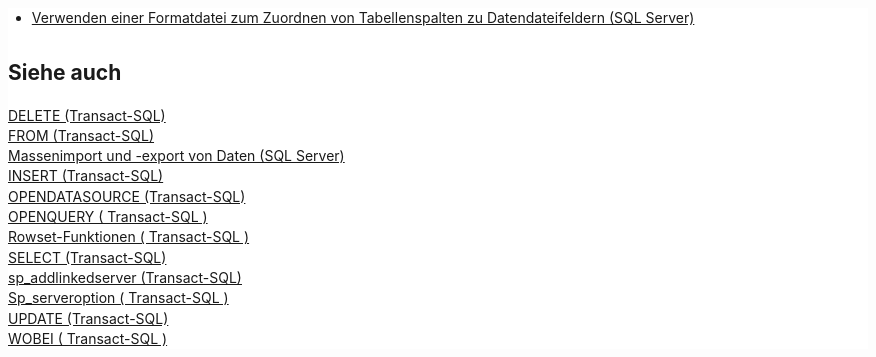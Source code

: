 -   [Verwenden einer Formatdatei zum Zuordnen von Tabellenspalten zu Datendateifeldern &#40;SQL Server&#41;](../../relational-databases/import-export/use-a-format-file-to-map-table-columns-to-data-file-fields-sql-server.md)  
  
## <a name="see-also"></a>Siehe auch  
 [DELETE &#40;Transact-SQL&#41;](../../t-sql/statements/delete-transact-sql.md)   
 [FROM &#40;Transact-SQL&#41;](../../t-sql/queries/from-transact-sql.md)   
 [Massenimport und -export von Daten &#40;SQL Server&#41;](../../relational-databases/import-export/bulk-import-and-export-of-data-sql-server.md)   
 [INSERT &#40;Transact-SQL&#41;](../../t-sql/statements/insert-transact-sql.md)   
 [OPENDATASOURCE (Transact-SQL)](../../t-sql/functions/opendatasource-transact-sql.md)   
 [OPENQUERY &#40; Transact-SQL &#41;](../../t-sql/functions/openquery-transact-sql.md)   
 [Rowset-Funktionen &#40; Transact-SQL &#41;](../../t-sql/functions/rowset-functions-transact-sql.md)   
 [SELECT &#40;Transact-SQL&#41;](../../t-sql/queries/select-transact-sql.md)   
 [sp_addlinkedserver &#40;Transact-SQL&#41;](../../relational-databases/system-stored-procedures/sp-addlinkedserver-transact-sql.md)   
 [Sp_serveroption &#40; Transact-SQL &#41;](../../relational-databases/system-stored-procedures/sp-serveroption-transact-sql.md)   
 [UPDATE (Transact-SQL)](../../t-sql/queries/update-transact-sql.md)   
 [WOBEI &#40; Transact-SQL &#41;](../../t-sql/queries/where-transact-sql.md)  
  
  

